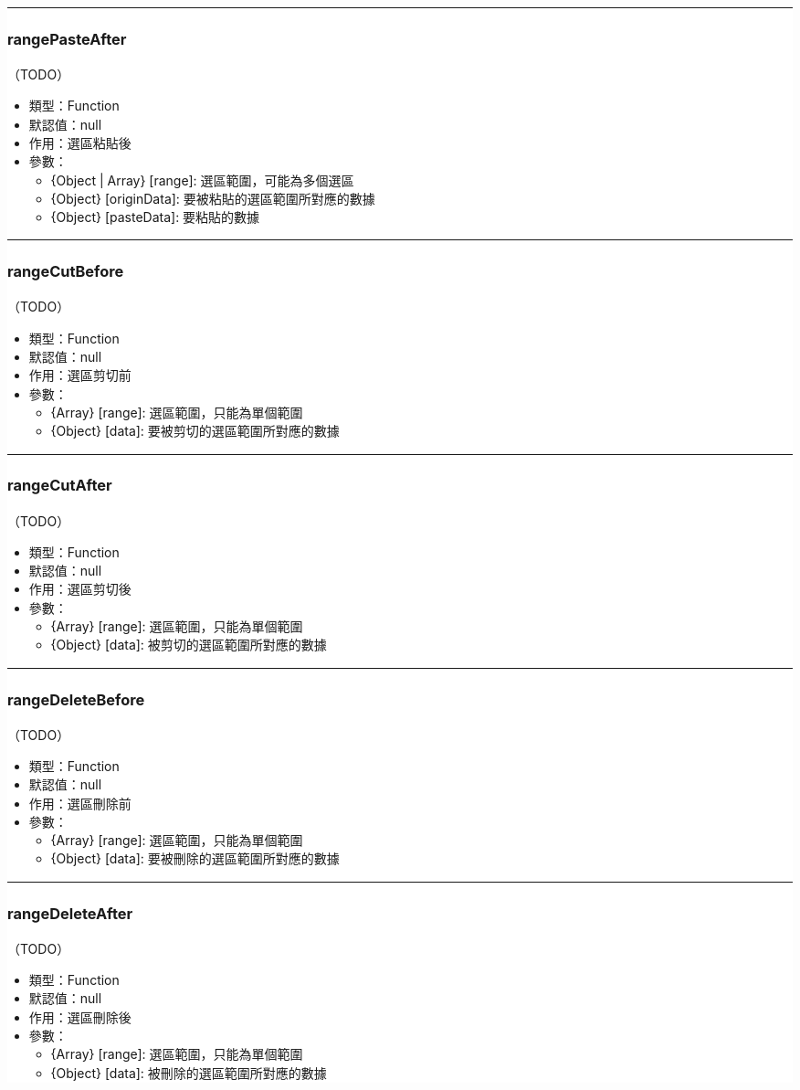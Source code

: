 ------------
### rangePasteAfter
（TODO）
- 類型：Function
- 默認值：null
- 作用：選區粘貼後
- 參數：
	- {Object | Array} [range]: 選區範圍，可能為多個選區
	- {Object} [originData]: 要被粘貼的選區範圍所對應的數據
	- {Object} [pasteData]: 要粘貼的數據

------------
### rangeCutBefore
（TODO）
- 類型：Function
- 默認值：null
- 作用：選區剪切前
- 參數：
	- {Array} [range]: 選區範圍，只能為單個範圍
	- {Object} [data]: 要被剪切的選區範圍所對應的數據

------------
### rangeCutAfter
（TODO）
- 類型：Function
- 默認值：null
- 作用：選區剪切後
- 參數：
	- {Array} [range]: 選區範圍，只能為單個範圍
	- {Object} [data]: 被剪切的選區範圍所對應的數據

------------
### rangeDeleteBefore
（TODO）
- 類型：Function
- 默認值：null
- 作用：選區刪除前
- 參數：
	- {Array} [range]: 選區範圍，只能為單個範圍
	- {Object} [data]: 要被刪除的選區範圍所對應的數據

------------
### rangeDeleteAfter
（TODO）
- 類型：Function
- 默認值：null
- 作用：選區刪除後
- 參數：
	- {Array} [range]: 選區範圍，只能為單個範圍
	- {Object} [data]: 被刪除的選區範圍所對應的數據
